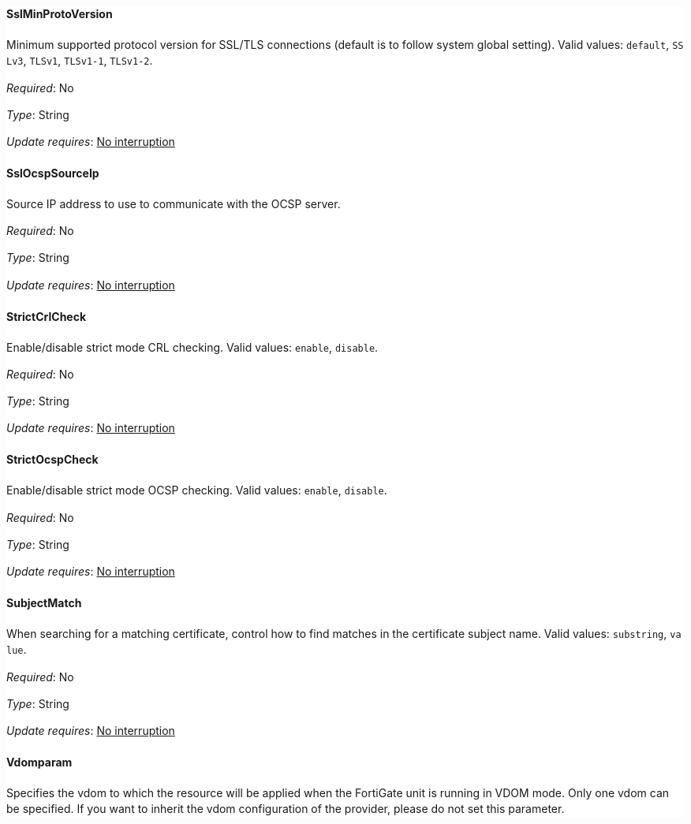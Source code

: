#### SslMinProtoVersion

Minimum supported protocol version for SSL/TLS connections (default is to follow system global setting). Valid values: `default`, `SSLv3`, `TLSv1`, `TLSv1-1`, `TLSv1-2`.

_Required_: No

_Type_: String

_Update requires_: [No interruption](https://docs.aws.amazon.com/AWSCloudFormation/latest/UserGuide/using-cfn-updating-stacks-update-behaviors.html#update-no-interrupt)

#### SslOcspSourceIp

Source IP address to use to communicate with the OCSP server.

_Required_: No

_Type_: String

_Update requires_: [No interruption](https://docs.aws.amazon.com/AWSCloudFormation/latest/UserGuide/using-cfn-updating-stacks-update-behaviors.html#update-no-interrupt)

#### StrictCrlCheck

Enable/disable strict mode CRL checking. Valid values: `enable`, `disable`.

_Required_: No

_Type_: String

_Update requires_: [No interruption](https://docs.aws.amazon.com/AWSCloudFormation/latest/UserGuide/using-cfn-updating-stacks-update-behaviors.html#update-no-interrupt)

#### StrictOcspCheck

Enable/disable strict mode OCSP checking. Valid values: `enable`, `disable`.

_Required_: No

_Type_: String

_Update requires_: [No interruption](https://docs.aws.amazon.com/AWSCloudFormation/latest/UserGuide/using-cfn-updating-stacks-update-behaviors.html#update-no-interrupt)

#### SubjectMatch

When searching for a matching certificate, control how to find matches in the certificate subject name. Valid values: `substring`, `value`.

_Required_: No

_Type_: String

_Update requires_: [No interruption](https://docs.aws.amazon.com/AWSCloudFormation/latest/UserGuide/using-cfn-updating-stacks-update-behaviors.html#update-no-interrupt)

#### Vdomparam

Specifies the vdom to which the resource will be applied when the FortiGate unit is running in VDOM mode. Only one vdom can be specified. If you want to inherit the vdom configuration of the provider, please do not set this parameter.
